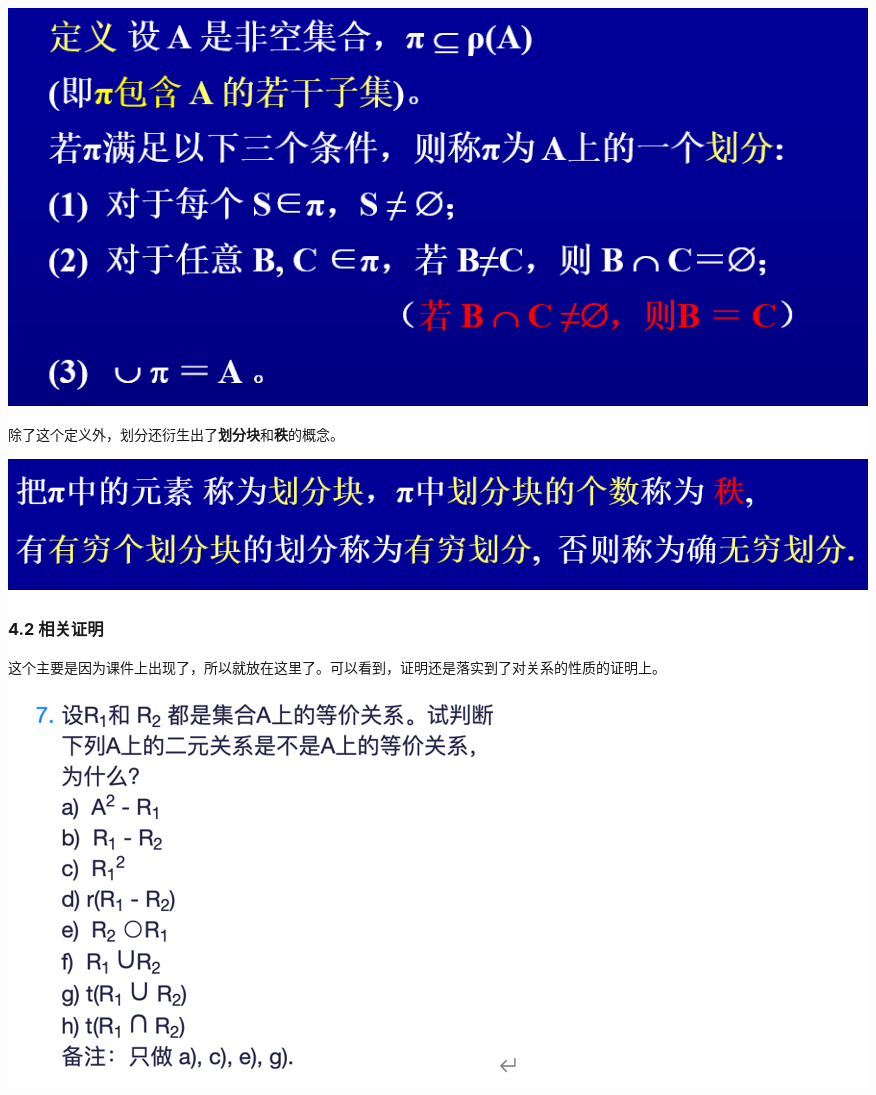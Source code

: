 ![image-20220107195953657](离散数学-二元关系/image-20220107195953657.png)

除了这个定义外，划分还衍生出了**划分块**和**秩**的概念。

![image-20220107200106821](离散数学-二元关系/image-20220107200106821.png)

### 4.2 相关证明

这个主要是因为课件上出现了，所以就放在这里了。可以看到，证明还是落实到了对关系的性质的证明上。

![image-20220107201336021](离散数学-二元关系/image-20220107201336021.png)

